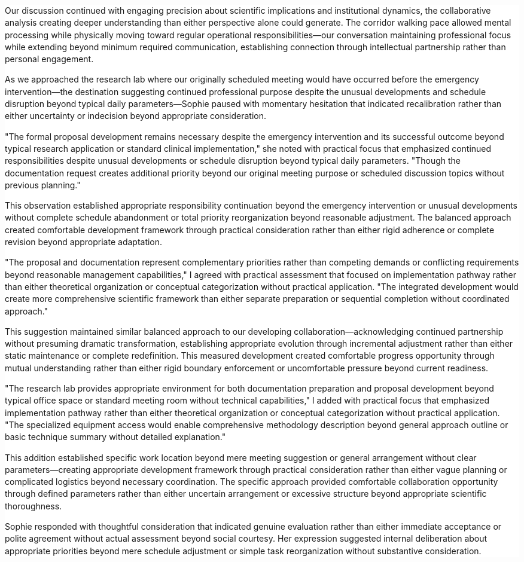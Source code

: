 Our discussion continued with engaging precision about scientific implications and institutional dynamics, the collaborative analysis creating deeper understanding than either perspective alone could generate. The corridor walking pace allowed mental processing while physically moving toward regular operational responsibilities—our conversation maintaining professional focus while extending beyond minimum required communication, establishing connection through intellectual partnership rather than personal engagement.

As we approached the research lab where our originally scheduled meeting would have occurred before the emergency intervention—the destination suggesting continued professional purpose despite the unusual developments and schedule disruption beyond typical daily parameters—Sophie paused with momentary hesitation that indicated recalibration rather than either uncertainty or indecision beyond appropriate consideration.

"The formal proposal development remains necessary despite the emergency intervention and its successful outcome beyond typical research application or standard clinical implementation," she noted with practical focus that emphasized continued responsibilities despite unusual developments or schedule disruption beyond typical daily parameters. "Though the documentation request creates additional priority beyond our original meeting purpose or scheduled discussion topics without previous planning."

This observation established appropriate responsibility continuation beyond the emergency intervention or unusual developments without complete schedule abandonment or total priority reorganization beyond reasonable adjustment. The balanced approach created comfortable development framework through practical consideration rather than either rigid adherence or complete revision beyond appropriate adaptation.

"The proposal and documentation represent complementary priorities rather than competing demands or conflicting requirements beyond reasonable management capabilities," I agreed with practical assessment that focused on implementation pathway rather than either theoretical organization or conceptual categorization without practical application. "The integrated development would create more comprehensive scientific framework than either separate preparation or sequential completion without coordinated approach."

This suggestion maintained similar balanced approach to our developing collaboration—acknowledging continued partnership without presuming dramatic transformation, establishing appropriate evolution through incremental adjustment rather than either static maintenance or complete redefinition. This measured development created comfortable progress opportunity through mutual understanding rather than either rigid boundary enforcement or uncomfortable pressure beyond current readiness.

"The research lab provides appropriate environment for both documentation preparation and proposal development beyond typical office space or standard meeting room without technical capabilities," I added with practical focus that emphasized implementation pathway rather than either theoretical organization or conceptual categorization without practical application. "The specialized equipment access would enable comprehensive methodology description beyond general approach outline or basic technique summary without detailed explanation."

This addition established specific work location beyond mere meeting suggestion or general arrangement without clear parameters—creating appropriate development framework through practical consideration rather than either vague planning or complicated logistics beyond necessary coordination. The specific approach provided comfortable collaboration opportunity through defined parameters rather than either uncertain arrangement or excessive structure beyond appropriate scientific thoroughness.

Sophie responded with thoughtful consideration that indicated genuine evaluation rather than either immediate acceptance or polite agreement without actual assessment beyond social courtesy. Her expression suggested internal deliberation about appropriate priorities beyond mere schedule adjustment or simple task reorganization without substantive consideration.
